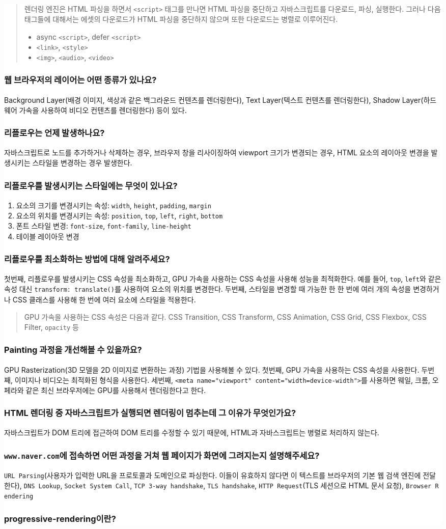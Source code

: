 > 렌더링 엔진은 HTML 파싱을 하면서 `<script>` 태그를 만나면 HTML 파싱을 중단하고 자바스크립트를 다운로드, 파싱, 실행한다. 그러나 다음 태그들에 대해서는 에셋의 다운로드가 HTML 파싱을 중단하지 않으며 또한 다운로드는 병렬로 이루어진다.
>
> - async `<script>`, defer `<script>`
> - `<link>`, `<style>`
> - `<img>`, `<audio>`, `<video>`

### 웹 브라우저의 레이어는 어떤 종류가 있나요?

Background Layer(배경 이미지, 색상과 같은 백그라운드 컨텐츠를 렌더링한다), Text Layer(텍스트 컨텐츠를 렌더링한다), Shadow Layer(하드웨어 가속을 사용하여 비디오 컨텐츠를 렌더링한다) 등이 있다.

### 리플로우는 언제 발생하나요?

자바스크립트로 노드를 추가하거나 삭제하는 경우, 브라우저 창을 리사이징하여 viewport 크기가 변경되는 경우, HTML 요소의 레이아웃 변경을 발생시키는 스타일을 변경하는 경우 발생한다.

### 리플로우를 발생시키는 스타일에는 무엇이 있나요?

1. 요소의 크기를 변경시키는 속성: `width`, `height`, `padding`, `margin`
2. 요소의 위치를 변경시키는 속성: `position`, `top`, `left`, `right`, `bottom`
3. 폰트 스타일 변경: `font-size`, `font-family`, `line-height`
4. 테이블 레이아웃 변경

### 리플로우를 최소화하는 방법에 대해 알려주세요?

첫번째, 리플로우를 발생시키는 CSS 속성을 최소화하고, GPU 가속을 사용하는 CSS 속성을 사용해 성능을 최적화한다. 예를 들어, `top`, `left`와 같은 속성 대신 `transform: translate()`를 사용하여 요소의 위치를 변경한다. 두번째, 스타일을 변경할 때 가능한 한 한 번에 여러 개의 속성을 변경하거나 CSS 클래스를 사용해 한 번에 여러 요소에 스타일을 적용한다.

> GPU 가속을 사용하는 CSS 속성은 다음과 같다.
> CSS Transition, CSS Transform, CSS Animation, CSS Grid, CSS Flexbox, CSS Filter, `opacity` 등

### Painting 과정을 개선해볼 수 있을까요?

GPU Rasterization(3D 모델을 2D 이미지로 변환하는 과정) 기법을 사용해볼 수 있다. 첫번째, GPU 가속을 사용하는 CSS 속성을 사용한다. 두번째, 이미지나 비디오는 최적화된 형식을 사용한다. 세번째, `<meta name="viewport" content="width=device-width">`를 사용하면 웨일, 크롬, 오페라와 같은 최신 브라우저에는 GPU를 사용해서 렌더링한다고 한다.

### HTML 렌더링 중 자바스크립트가 실행되면 렌더링이 멈추는데 그 이유가 무엇인가요?

자바스크립트가 DOM 트리에 접근하여 DOM 트리를 수정할 수 있기 때문에, HTML과 자바스크립트는 병렬로 처리하지 않는다.

### `www.naver.com`에 접속하면 어떤 과정을 거쳐 웹 페이지가 화면에 그려지는지 설명해주세요?

`URL Parsing`(사용자가 입력한 URL을 프로토콜과 도메인으로 파싱한다. 이들이 유효하지 않다면 이 텍스트를 브라우저의 기본 웹 검색 엔진에 전달한다), `DNS Lookup`, `Socket System Call`, `TCP 3-way handshake`, `TLS handshake`, `HTTP Request`(TLS 세션으로 HTML 문서 요청), `Browser Rendering`

### progressive-rendering이란?
